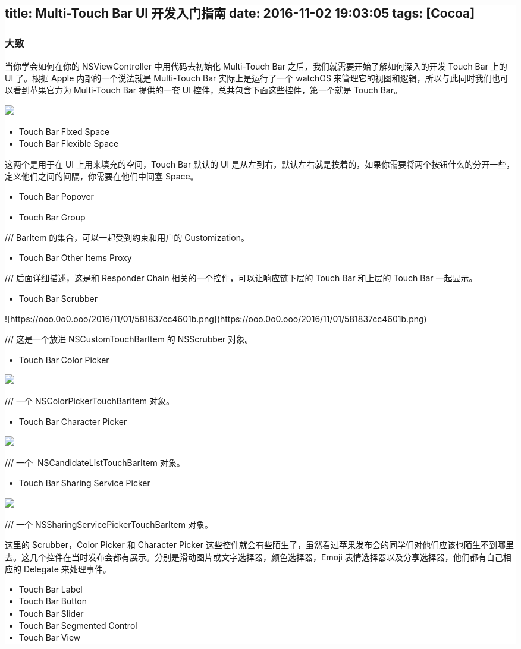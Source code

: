 title: Multi-Touch Bar UI 开发入门指南
date: 2016-11-02 19:03:05
tags: [Cocoa]
---

### 大致

当你学会如何在你的 NSViewController 中用代码去初始化 Multi-Touch Bar 之后，我们就需要开始了解如何深入的开发 Touch Bar 上的 UI 了。根据 Apple 内部的一个说法就是 Multi-Touch Bar 实际上是运行了一个 watchOS 来管理它的视图和逻辑，所以与此同时我们也可以看到苹果官方为 Multi-Touch Bar 提供的一套 UI 控件，总共包含下面这些控件，第一个就是 Touch Bar。

![](https://ooo.0o0.ooo/2016/11/01/58181fbf140db.jpg)

- Touch Bar Fixed Space
- Touch Bar Flexible Space

这两个是用于在 UI 上用来填充的空间，Touch Bar 默认的 UI 是从左到右，默认左右就是挨着的，如果你需要将两个按钮什么的分开一些，定义他们之间的间隔，你需要在他们中间塞 Space。

- Touch Bar Popover


- Touch Bar Group

/// BarItem 的集合，可以一起受到约束和用户的 Customization。

- Touch Bar Other Items Proxy

/// 后面详细描述，这是和 Responder Chain 相关的一个控件，可以让响应链下层的 Touch Bar 和上层的 Touch Bar 一起显示。

- Touch Bar Scrubber

![https://ooo.0o0.ooo/2016/11/01/581837cc4601b.png](https://ooo.0o0.ooo/2016/11/01/581837cc4601b.png)

/// 这是一个放进 NSCustomTouchBarItem 的 NSScrubber 对象。

- Touch Bar Color Picker

![](https://ooo.0o0.ooo/2016/11/01/5818386c45463.png)

/// 一个 NSColorPickerTouchBarItem 对象。

- Touch Bar Character Picker

![](https://ooo.0o0.ooo/2016/11/01/581838cf69274.png)

/// 一个  NSCandidateListTouchBarItem 对象。

- Touch Bar Sharing Service Picker

![](https://ooo.0o0.ooo/2016/11/01/5818393054d89.png)

/// 一个 NSSharingServicePickerTouchBarItem 对象。

这里的 Scrubber，Color Picker 和 Character Picker 这些控件就会有些陌生了，虽然看过苹果发布会的同学们对他们应该也陌生不到哪里去。这几个控件在当时发布会都有展示。分别是滑动图片或文字选择器，颜色选择器，Emoji 表情选择器以及分享选择器，他们都有自己相应的 Delegate 来处理事件。

- Touch Bar Label
- Touch Bar Button
- Touch Bar Slider
- Touch Bar Segmented Control
- Touch Bar View
